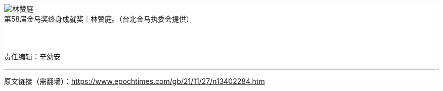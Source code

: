   <ok href="https://i.epochtimes.com/assets/uploads/2021/11/id13402555-20211127-GHFF-018.jpg" target="_blank">
   <img alt="林赞庭" class="size-large wp-image-13402555" src="https://i.epochtimes.com/assets/uploads/2021/11/id13402555-20211127-GHFF-018-600x900.jpg"/>
  </ok>
  <br/><figcaption class="wp-caption-text" id="caption-attachment-13402555">
   第58届金马奖终身成就奖｜林赞庭。（台北金马执委会提供）
  </figcaption><br/>
 </figure><br/>
 <p>
  责任编辑：辛幼安
 </p>
 
 <div id="below_article_ad">
 </div>
</div>


---

原文链接（需翻墙）：https://www.epochtimes.com/gb/21/11/27/n13402284.htm